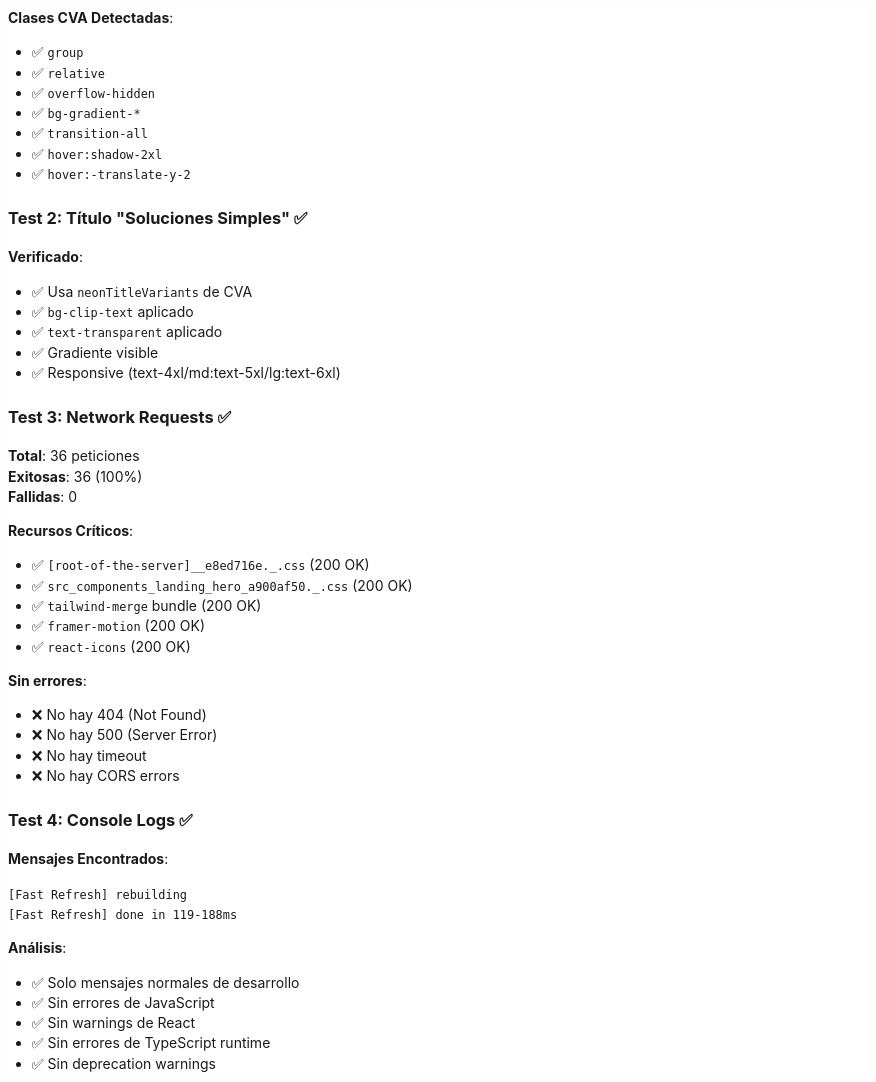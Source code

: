 **Clases CVA Detectadas**:

- ✅ `group`
- ✅ `relative`
- ✅ `overflow-hidden`
- ✅ `bg-gradient-*`
- ✅ `transition-all`
- ✅ `hover:shadow-2xl`
- ✅ `hover:-translate-y-2`

### Test 2: Título "Soluciones Simples" ✅

**Verificado**:

- ✅ Usa `neonTitleVariants` de CVA
- ✅ `bg-clip-text` aplicado
- ✅ `text-transparent` aplicado
- ✅ Gradiente visible
- ✅ Responsive (text-4xl/md:text-5xl/lg:text-6xl)

### Test 3: Network Requests ✅

**Total**: 36 peticiones  
**Exitosas**: 36 (100%)  
**Fallidas**: 0

**Recursos Críticos**:

- ✅ `[root-of-the-server]__e8ed716e._.css` (200 OK)
- ✅ `src_components_landing_hero_a900af50._.css` (200 OK)
- ✅ `tailwind-merge` bundle (200 OK)
- ✅ `framer-motion` (200 OK)
- ✅ `react-icons` (200 OK)

**Sin errores**:

- ❌ No hay 404 (Not Found)
- ❌ No hay 500 (Server Error)
- ❌ No hay timeout
- ❌ No hay CORS errors

### Test 4: Console Logs ✅

**Mensajes Encontrados**:

```
[Fast Refresh] rebuilding
[Fast Refresh] done in 119-188ms
```

**Análisis**:

- ✅ Solo mensajes normales de desarrollo
- ✅ Sin errores de JavaScript
- ✅ Sin warnings de React
- ✅ Sin errores de TypeScript runtime
- ✅ Sin deprecation warnings
